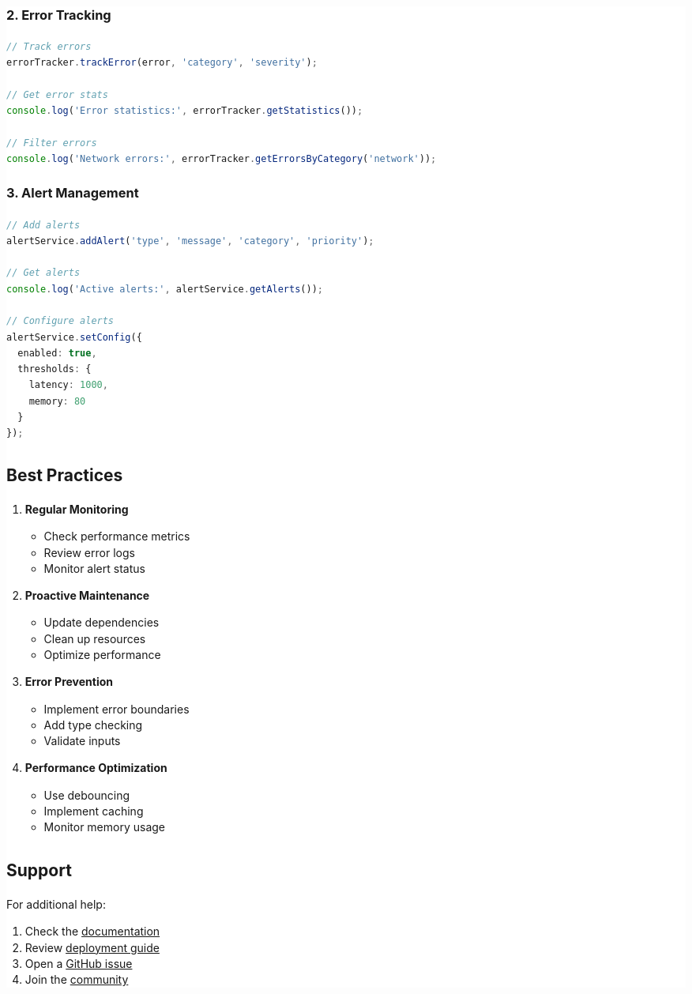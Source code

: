 ### 2. Error Tracking
```typescript
// Track errors
errorTracker.trackError(error, 'category', 'severity');

// Get error stats
console.log('Error statistics:', errorTracker.getStatistics());

// Filter errors
console.log('Network errors:', errorTracker.getErrorsByCategory('network'));
```

### 3. Alert Management
```typescript
// Add alerts
alertService.addAlert('type', 'message', 'category', 'priority');

// Get alerts
console.log('Active alerts:', alertService.getAlerts());

// Configure alerts
alertService.setConfig({
  enabled: true,
  thresholds: {
    latency: 1000,
    memory: 80
  }
});
```

## Best Practices

1. **Regular Monitoring**
   - Check performance metrics
   - Review error logs
   - Monitor alert status

2. **Proactive Maintenance**
   - Update dependencies
   - Clean up resources
   - Optimize performance

3. **Error Prevention**
   - Implement error boundaries
   - Add type checking
   - Validate inputs

4. **Performance Optimization**
   - Use debouncing
   - Implement caching
   - Monitor memory usage

## Support

For additional help:
1. Check the [documentation](docs/README.md)
2. Review [deployment guide](docs/DEPLOYMENT.md)
3. Open a [GitHub issue](https://github.com/your-org/snails/issues)
4. Join the [community](https://community.snails.example.com) 